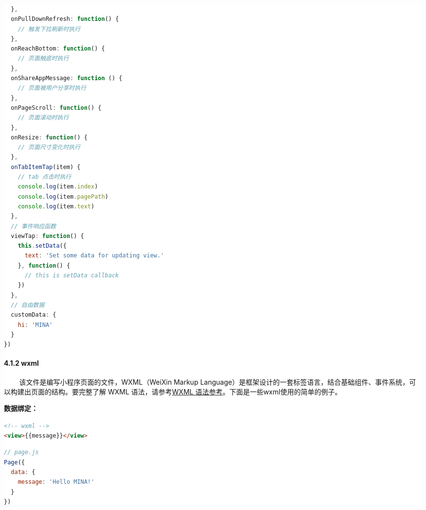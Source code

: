 ```js
  },
  onPullDownRefresh: function() {
    // 触发下拉刷新时执行
  },
  onReachBottom: function() {
    // 页面触底时执行
  },
  onShareAppMessage: function () {
    // 页面被用户分享时执行
  },
  onPageScroll: function() {
    // 页面滚动时执行
  },
  onResize: function() {
    // 页面尺寸变化时执行
  },
  onTabItemTap(item) {
    // tab 点击时执行
    console.log(item.index)
    console.log(item.pagePath)
    console.log(item.text)
  },
  // 事件响应函数
  viewTap: function() {
    this.setData({
      text: 'Set some data for updating view.'
    }, function() {
      // this is setData callback
    })
  },
  // 自由数据
  customData: {
    hi: 'MINA'
  }
})
```

<span id="wxml"></span>

####  4.1.2 wxml

&nbsp;&nbsp;&nbsp;&nbsp;&nbsp;&nbsp;&nbsp;&nbsp;该文件是编写小程序页面的文件，WXML（WeiXin Markup Language）是框架设计的一套标签语言，结合基础组件、事件系统，可以构建出页面的结构。要完整了解 WXML 语法，请参考[WXML 语法参考](https://developers.weixin.qq.com/miniprogram/dev/reference/wxml/)。下面是一些wxml使用的简单的例子。

**数据绑定：**

```html
<!-- wxml -->
<view>{{message}}</view>
```

```js
// page.js
Page({
  data: {
    message: 'Hello MINA!'
  }
})
```
